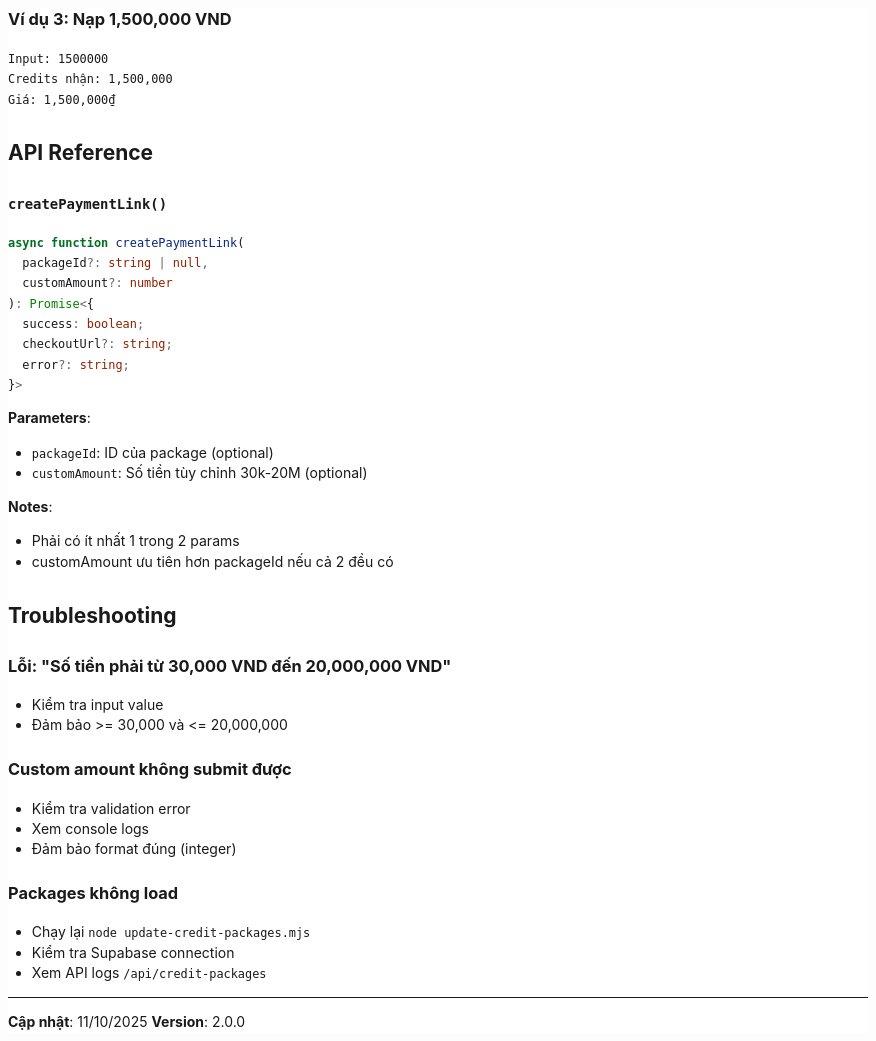 ### Ví dụ 3: Nạp 1,500,000 VND
```
Input: 1500000
Credits nhận: 1,500,000
Giá: 1,500,000₫
```

## API Reference

### `createPaymentLink()`

```typescript
async function createPaymentLink(
  packageId?: string | null,
  customAmount?: number
): Promise<{
  success: boolean;
  checkoutUrl?: string;
  error?: string;
}>
```

**Parameters**:
- `packageId`: ID của package (optional)
- `customAmount`: Số tiền tùy chỉnh 30k-20M (optional)

**Notes**:
- Phải có ít nhất 1 trong 2 params
- customAmount ưu tiên hơn packageId nếu cả 2 đều có

## Troubleshooting

### Lỗi: "Số tiền phải từ 30,000 VND đến 20,000,000 VND"
- Kiểm tra input value
- Đảm bảo >= 30,000 và <= 20,000,000

### Custom amount không submit được
- Kiểm tra validation error
- Xem console logs
- Đảm bảo format đúng (integer)

### Packages không load
- Chạy lại `node update-credit-packages.mjs`
- Kiểm tra Supabase connection
- Xem API logs `/api/credit-packages`

---

**Cập nhật**: 11/10/2025
**Version**: 2.0.0
